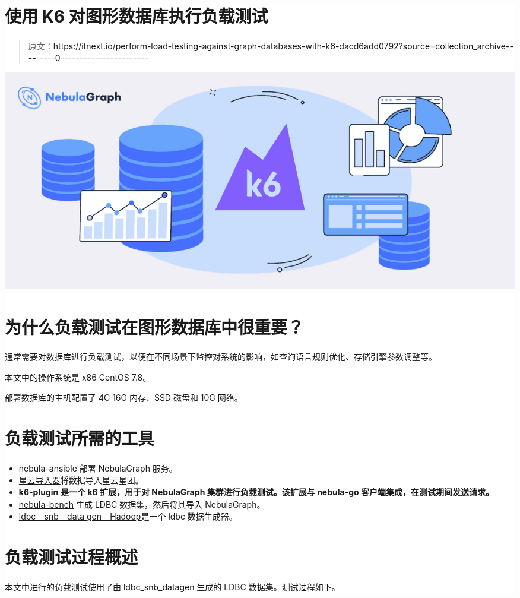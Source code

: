 # 使用 K6 对图形数据库执行负载测试

> 原文：<https://itnext.io/perform-load-testing-against-graph-databases-with-k6-dacd6add0792?source=collection_archive---------0----------------------->

![](img/6359aa810f5fb9cb87b28b3a0fb20ee9.png)

# 为什么负载测试在图形数据库中很重要？

通常需要对数据库进行负载测试，以便在不同场景下监控对系统的影响，如查询语言规则优化、存储引擎参数调整等。

本文中的操作系统是 x86 CentOS 7.8。

部署数据库的主机配置了 4C 16G 内存、SSD 磁盘和 10G 网络。

# 负载测试所需的工具

*   nebula-ansible 部署 NebulaGraph 服务。
*   [星云导入器](https://github.com/vesoft-inc/nebula-importer)将数据导入星云星团。
*   [**k6-plugin**](https://github.com/vesoft-inc/k6-plugin) **是一个 k6 扩展，用于对 NebulaGraph 集群进行负载测试。该扩展与 nebula-go 客户端集成，在测试期间发送请求。**
*   [nebula-bench](https://github.com/vesoft-inc/nebula-bench) 生成 LDBC 数据集，然后将其导入 NebulaGraph。
*   [ldbc _ snb _ data gen _ Hadoop](https://github.com/ldbc/ldbc_snb_datagen_hadoop)是一个 ldbc 数据生成器。

# 负载测试过程概述

本文中进行的负载测试使用了由 [ldbc_snb_datagen](https://github.com/ldbc/ldbc_snb_datagen_hadoop) 生成的 LDBC 数据集。测试过程如下。
